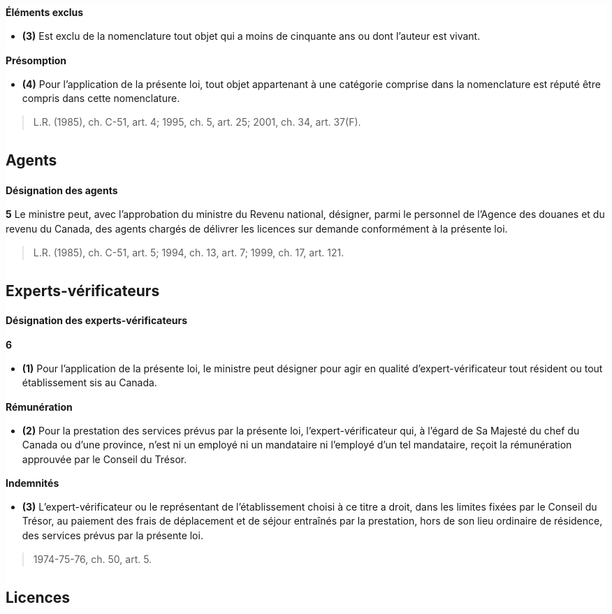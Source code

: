 **Éléments exclus**

- **(3)** Est exclu de la nomenclature tout objet qui a moins de cinquante ans ou dont l’auteur est vivant.

**Présomption**

- **(4)** Pour l’application de la présente loi, tout objet appartenant à une catégorie comprise dans la nomenclature est réputé être compris dans cette nomenclature.
> L.R. (1985), ch. C-51, art. 4; 1995, ch. 5, art. 25; 2001, ch. 34, art. 37(F).





## Agents



**Désignation des agents**

**5** Le ministre peut, avec l’approbation du ministre du Revenu national, désigner, parmi le personnel de l’Agence des douanes et du revenu du Canada, des agents chargés de délivrer les licences sur demande conformément à la présente loi.
> L.R. (1985), ch. C-51, art. 5; 1994, ch. 13, art. 7; 1999, ch. 17, art. 121.





## Experts-vérificateurs



**Désignation des experts-vérificateurs**

**6** 

- **(1)** Pour l’application de la présente loi, le ministre peut désigner pour agir en qualité d’expert-vérificateur tout résident ou tout établissement sis au Canada.

**Rémunération**

- **(2)** Pour la prestation des services prévus par la présente loi, l’expert-vérificateur qui, à l’égard de Sa Majesté du chef du Canada ou d’une province, n’est ni un employé ni un mandataire ni l’employé d’un tel mandataire, reçoit la rémunération approuvée par le Conseil du Trésor.

**Indemnités**

- **(3)** L’expert-vérificateur ou le représentant de l’établissement choisi à ce titre a droit, dans les limites fixées par le Conseil du Trésor, au paiement des frais de déplacement et de séjour entraînés par la prestation, hors de son lieu ordinaire de résidence, des services prévus par la présente loi.
> 1974-75-76, ch. 50, art. 5.





## Licences


